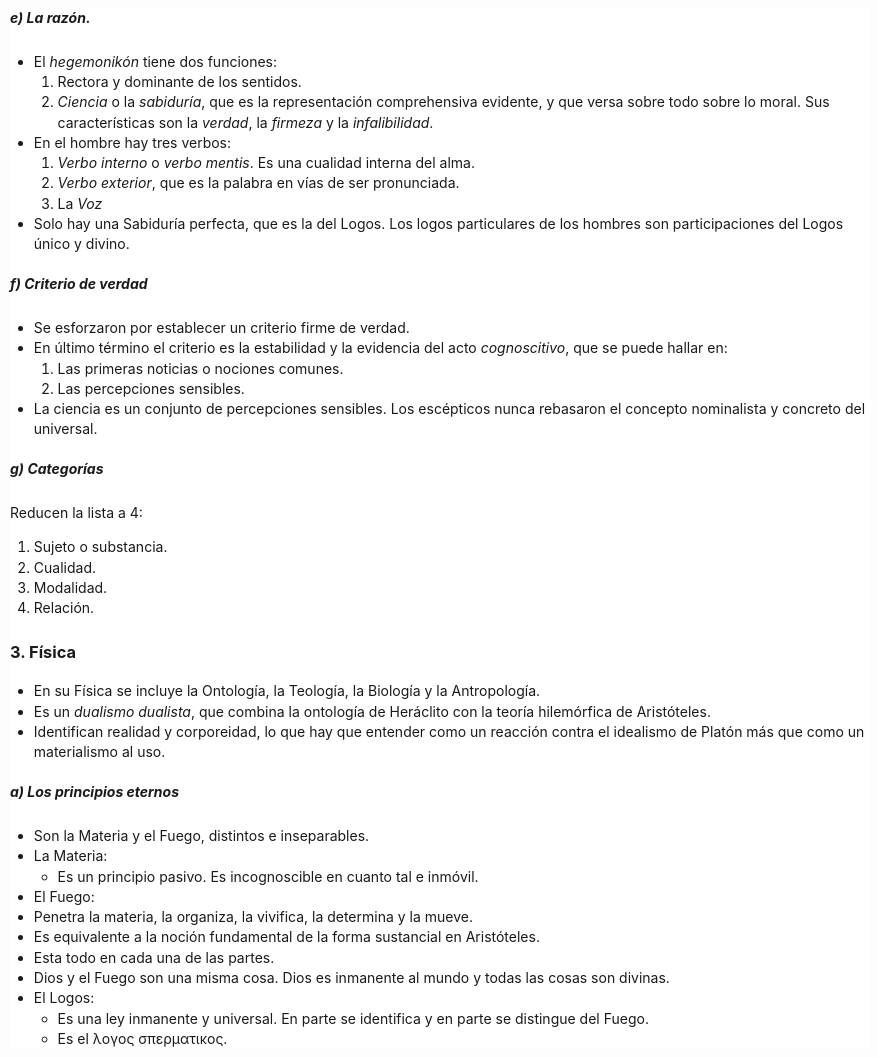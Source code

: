 ##### e) La razón.

- El *hegemonikón* tiene dos funciones:
  1. Rectora y dominante de los sentidos.
  2. *Ciencia* o la *sabiduría*, que es la representación comprehensiva evidente, y que versa sobre todo sobre lo moral. Sus características son la *verdad*, la *firmeza* y la *infalibilidad*.
- En el hombre hay tres verbos:
  1. *Verbo interno* o *verbo mentis*. Es una cualidad interna del alma.
  2. *Verbo exterior*, que es la palabra en vías de ser pronunciada.
  3. La *Voz*
- Solo hay una Sabiduría perfecta, que es la del Logos. Los logos particulares de los hombres son participaciones del Logos único y divino.

##### f) Criterio de verdad

- Se esforzaron por establecer un criterio firme de verdad. 
- En último término el criterio es la estabilidad y la evidencia del acto *cognoscitivo*, que se puede hallar en:
  1. Las primeras noticias o nociones comunes.
  2. Las percepciones sensibles.
- La ciencia es un conjunto de percepciones sensibles. Los escépticos nunca rebasaron el concepto nominalista y concreto del universal.

##### g) Categorías

Reducen la lista a 4:

1. Sujeto o substancia.
2. Cualidad.
3. Modalidad.
4. Relación.

### 3. Física

- En su Física se incluye la Ontología, la Teología, la Biología y la Antropología.
- Es un *dualismo dualista*, que combina la ontología de Heráclito con la teoría hilemórfica de Aristóteles.
- Identifican realidad y corporeidad, lo que hay que entender como un reacción contra el idealismo de Platón más que como un materialismo al uso.

##### a) Los principios eternos

- Son la Materia y el Fuego, distintos e inseparables.
- La Materia:
  - Es un principio pasivo. Es incognoscible en cuanto tal e inmóvil.
-  El Fuego:
  - Penetra la materia, la organiza, la vivifica, la determina y la mueve.
  - Es equivalente a la noción fundamental de la forma sustancial en Aristóteles.
  - Esta todo en cada una de las partes.
  - Dios y el Fuego son una misma cosa. Dios es inmanente al mundo y todas las cosas son divinas.
- El Logos:
  - Es una ley inmanente y universal. En parte se identifica y en parte se distingue del Fuego.
  - Es el λογος σπερματικος.
